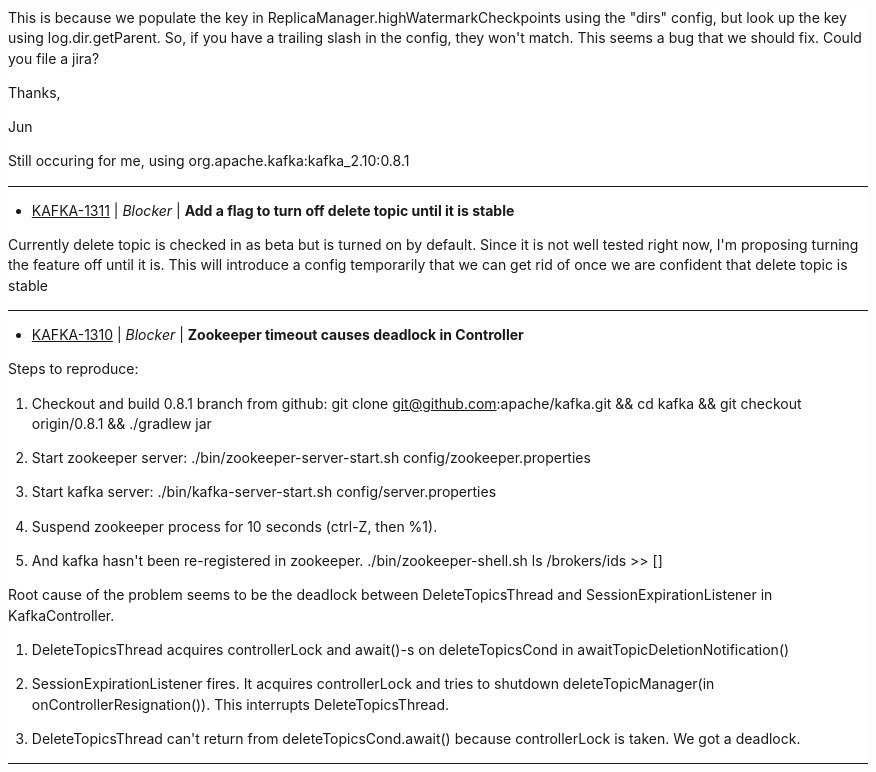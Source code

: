 This is because we populate the key in
ReplicaManager.highWatermarkCheckpoints using the "dirs" config, but look
up the key using log.dir.getParent. So, if you have a trailing slash in the
config, they won't match. This seems a bug that we should fix. Could you
file a jira?

Thanks,

Jun

Still occuring for me, using org.apache.kafka:kafka\_2.10:0.8.1


---

* [KAFKA-1311](https://issues.apache.org/jira/browse/KAFKA-1311) | *Blocker* | **Add a flag to turn off delete topic until it is stable**

Currently delete topic is checked in as beta but is turned on by default. Since it is not well tested right now, I'm proposing turning the feature off until it is. This will introduce a config temporarily that we can get rid of once we are confident that delete topic is stable


---

* [KAFKA-1310](https://issues.apache.org/jira/browse/KAFKA-1310) | *Blocker* | **Zookeeper timeout causes deadlock in Controller**

Steps to reproduce:

1. Checkout and build 0.8.1 branch from github:
git clone git@github.com:apache/kafka.git && cd kafka && git checkout origin/0.8.1 && ./gradlew jar

2. Start zookeeper server:
./bin/zookeeper-server-start.sh config/zookeeper.properties

3. Start kafka server:
./bin/kafka-server-start.sh config/server.properties

4. Suspend zookeeper process for 10 seconds (ctrl-Z, then %1).

5. And kafka hasn't been re-registered in zookeeper.
./bin/zookeeper-shell.sh
ls /brokers/ids
\>\> []

Root cause of the problem seems to be the deadlock between DeleteTopicsThread and SessionExpirationListener in KafkaController.

1. DeleteTopicsThread acquires controllerLock and await()-s on deleteTopicsCond in awaitTopicDeletionNotification()

2. SessionExpirationListener fires. It acquires controllerLock and tries to shutdown deleteTopicManager(in onControllerResignation()). This interrupts DeleteTopicsThread.

3. DeleteTopicsThread can't return from deleteTopicsCond.await() because controllerLock is taken. We got a deadlock.


---

